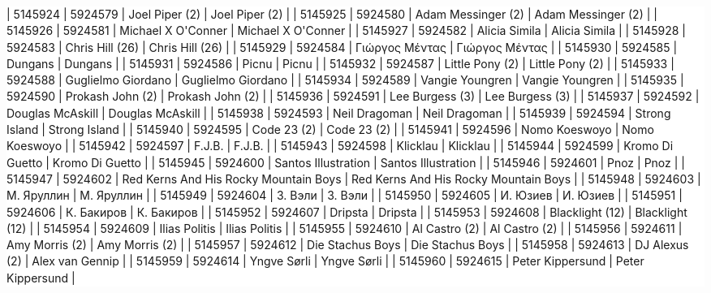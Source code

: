 | 5145924 | 5924579 | Joel Piper (2) | Joel Piper (2) |
| 5145925 | 5924580 | Adam Messinger (2) | Adam Messinger (2) |
| 5145926 | 5924581 | Michael X O'Conner | Michael X O'Conner |
| 5145927 | 5924582 | Alicia Simila | Alicia Simila |
| 5145928 | 5924583 | Chris Hill (26) | Chris Hill (26) |
| 5145929 | 5924584 | Γιώργος Μέντας | Γιώργος Μέντας |
| 5145930 | 5924585 | Dungans | Dungans |
| 5145931 | 5924586 | Picnu | Picnu |
| 5145932 | 5924587 | Little Pony (2) | Little Pony (2) |
| 5145933 | 5924588 | Guglielmo Giordano | Guglielmo Giordano |
| 5145934 | 5924589 | Vangie Youngren | Vangie Youngren |
| 5145935 | 5924590 | Prokash John (2) | Prokash John (2) |
| 5145936 | 5924591 | Lee Burgess (3) | Lee Burgess (3) |
| 5145937 | 5924592 | Douglas McAskill | Douglas McAskill |
| 5145938 | 5924593 | Neil Dragoman | Neil Dragoman |
| 5145939 | 5924594 | Strong Island | Strong Island |
| 5145940 | 5924595 | Code 23 (2) | Code 23 (2) |
| 5145941 | 5924596 | Nomo Koeswoyo | Nomo Koeswoyo |
| 5145942 | 5924597 | F.J.B. | F.J.B. |
| 5145943 | 5924598 | Klicklau | Klicklau |
| 5145944 | 5924599 | Kromo Di Guetto | Kromo Di Guetto |
| 5145945 | 5924600 | Santos Illustration | Santos Illustration |
| 5145946 | 5924601 | Pnoz | Pnoz |
| 5145947 | 5924602 | Red Kerns And His Rocky Mountain Boys | Red Kerns And His Rocky Mountain Boys |
| 5145948 | 5924603 | М. Яруллин | М. Яруллин |
| 5145949 | 5924604 | З. Вэли | З. Вэли |
| 5145950 | 5924605 | И. Юзиев | И. Юзиев |
| 5145951 | 5924606 | К. Бакиров | К. Бакиров |
| 5145952 | 5924607 | Dripsta | Dripsta |
| 5145953 | 5924608 | Blacklight (12) | Blacklight (12) |
| 5145954 | 5924609 | Ilias Politis | Ilias Politis |
| 5145955 | 5924610 | Al Castro (2) | Al Castro (2) |
| 5145956 | 5924611 | Amy Morris (2) | Amy Morris (2) |
| 5145957 | 5924612 | Die Stachus Boys | Die Stachus Boys |
| 5145958 | 5924613 | DJ Alexus (2) | Alex van Gennip |
| 5145959 | 5924614 | Yngve Sørli | Yngve Sørli |
| 5145960 | 5924615 | Peter Kippersund | Peter Kippersund |